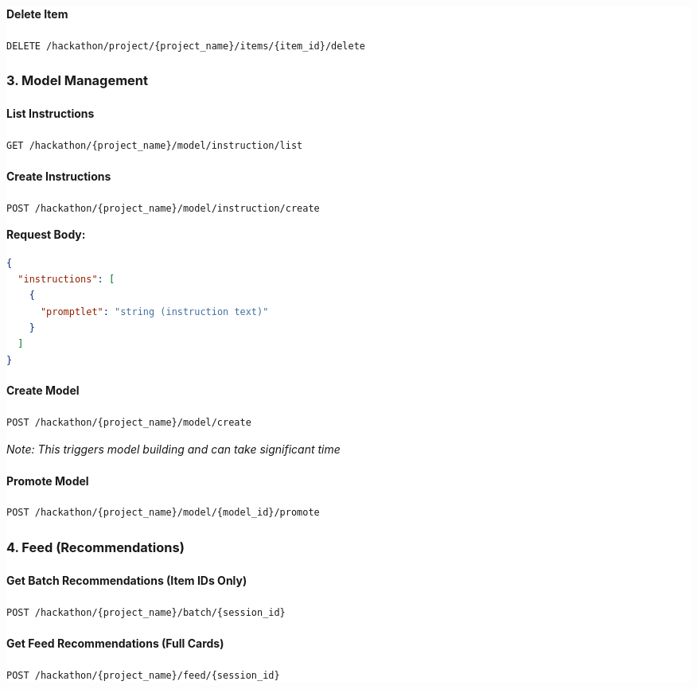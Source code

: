 #### Delete Item

```
DELETE /hackathon/project/{project_name}/items/{item_id}/delete
```

### 3. Model Management

#### List Instructions

```
GET /hackathon/{project_name}/model/instruction/list
```

#### Create Instructions

```
POST /hackathon/{project_name}/model/instruction/create
```

**Request Body:**

```json
{
  "instructions": [
    {
      "promptlet": "string (instruction text)"
    }
  ]
}
```

#### Create Model

```
POST /hackathon/{project_name}/model/create
```

_Note: This triggers model building and can take significant time_

#### Promote Model

```
POST /hackathon/{project_name}/model/{model_id}/promote
```

### 4. Feed (Recommendations)

#### Get Batch Recommendations (Item IDs Only)

```
POST /hackathon/{project_name}/batch/{session_id}
```

#### Get Feed Recommendations (Full Cards)

```
POST /hackathon/{project_name}/feed/{session_id}
```
